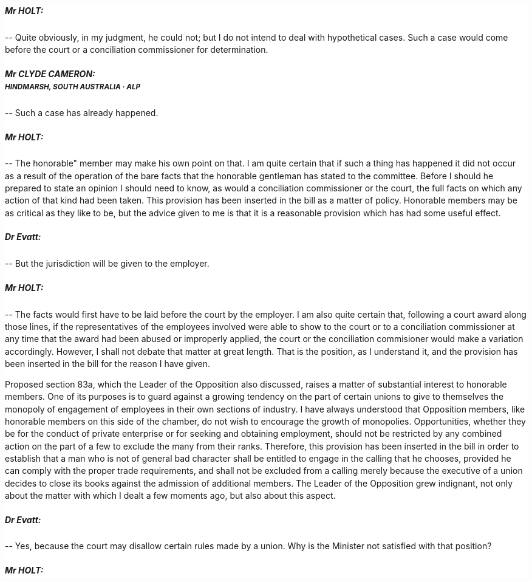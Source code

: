 ##### Mr HOLT:

-- Quite obviously, in my judgment, he could not; but I do not intend to deal with hypothetical cases. Such a case would come before the court or a conciliation commissioner for determination. 

##### Mr CLYDE CAMERON:<br><small class="text-muted">HINDMARSH, SOUTH AUSTRALIA &middot; ALP</small>

-- Such a case has already happened. 

##### Mr HOLT:

-- The honorable" member may make his own point on that. I am quite certain that if such a thing has happened it did not occur as a result of the operation of the bare facts that the honorable gentleman has stated to the committee. Before I should he prepared to state an opinion I should need to know, as would a conciliation commissioner or the court, the full facts on which any action of that kind had been taken. This provision has been inserted in the bill as a matter of policy. Honorable members may be as critical as they like to be, but the advice given to me is that it is a reasonable provision which has had some useful effect. 

##### Dr Evatt:

-- But the jurisdiction will be given to the employer. 

##### Mr HOLT:

-- The facts would first have to be laid before the court by the employer. I am also quite certain that, following a court award along those lines, if the representatives of the employees involved were able to show to the court or to a conciliation commissioner at any time that the award had been abused or improperly applied, the court or the conciliation  commisioner  would make a variation accordingly. However, I shall not debate that matter at great length. That is the position, as I understand it, and the provision has been inserted in the bill for the reason I have given. 

Proposed section 83a, which the Leader of the Opposition also discussed, raises a matter of substantial interest to honorable members. One of its purposes is to guard against a growing tendency on the part of certain unions to give to themselves the monopoly of engagement of  employees in their own sections of industry. I have always understood that Opposition members, like honorable members on this side of the chamber, do not wish to encourage the growth of monopolies. Opportunities, whether they be for the conduct of private enterprise or for seeking and obtaining employment, should not be restricted by any combined action on the part of a few to exclude the many from their ranks. Therefore, this provision has been inserted in the bill in order to establish that a man who is not of general bad character shall be entitled to engage in the calling that he chooses, provided he can comply with the proper trade requirements, and shall not be excluded from a calling merely because the executive of a union decides to close its books against the admission of additional members. The Leader of the Opposition grew indignant, not only about the matter with which I dealt a few moments ago, but also about this aspect. 

##### Dr Evatt:

--  Yes, because the court may disallow certain rules made by a union. Why is the Minister not satisfied with that position? 

##### Mr HOLT:

